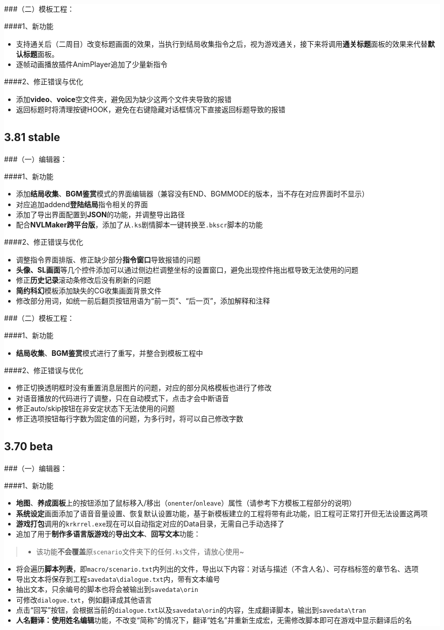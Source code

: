 ###（二）模板工程：

####1、新功能
+ 支持通关后（二周目）改变标题画面的效果，当执行到结局收集指令之后，视为游戏通关，接下来将调用**通关标题**面板的效果来代替**默认标题**面板。
+ 逐帧动画播放插件AnimPlayer追加了少量新指令

####2、修正错误与优化
+ 添加**video**、**voice**空文件夹，避免因为缺少这两个文件夹导致的报错
+ 返回标题时将清理按键HOOK，避免在右键隐藏对话框情况下直接返回标题导致的报错

## 3.81 stable

###（一）编辑器：

####1、新功能
+ 添加**结局收集**、**BGM鉴赏**模式的界面编辑器（兼容没有END、BGMMODE的版本，当不存在对应界面时不显示）
+ 对应追加addend**登陆结局**指令相关的界面
+ 添加了导出界面配置到**JSON**的功能，并调整导出路径
+ 配合**NVLMaker跨平台版**，添加了从`.ks`剧情脚本一键转换至`.bkscr`脚本的功能

####2、修正错误与优化
+ 调整指令界面排版、修正缺少部分**指令窗口**导致报错的问题
+ **头像、SL画面**等几个控件添加可以通过侧边栏调整坐标的设置窗口，避免出现控件拖出框导致无法使用的问题
+ 修正**历史记录**滚动条修改后没有刷新的问题
+ **简约科幻**模板添加缺失的CG收集画面背景文件
+ 修改部分用词，如统一前后翻页按钮用语为“前一页”、“后一页”，添加解释和注释

###（二）模板工程：

####1、新功能
+ **结局收集**、**BGM鉴赏**模式进行了重写，并整合到模板工程中


####2、修正错误与优化
+ 修正切换透明框时没有重置消息层图片的问题，对应的部分风格模板也进行了修改
+ 对语音播放的代码进行了调整，只在自动模式下，点击才会中断语音
+ 修正auto/skip按钮在非安定状态下无法使用的问题
+ 修正选项按钮每行字数为固定值的问题，为多行时，将可以自己修改字数

## 3.70 beta

###（一）编辑器：

####1、新功能
+ **地图**、**养成面板**上的按钮添加了鼠标移入/移出（`onenter`/`onleave`）属性（请参考下方模板工程部分的说明）
+ **系统设定**画面添加了语音音量设置、恢复默认设置功能，基于新模板建立的工程将带有此功能，旧工程可正常打开但无法设置这两项
+ **游戏打包**调用的`krkrrel.exe`现在可以自动指定对应的Data目录，无需自己手动选择了
+ 追加了用于**制作多语言版游戏**的**导出文本**、**回写文本**功能：
>+ 该功能**不会覆盖**原`scenario`文件夹下的任何`.ks`文件，请放心使用~
+ 将会遍历**脚本列表**，即`macro/scenario.txt`内列出的文件，导出以下内容：对话与描述（不含人名）、可存档标签的章节名、选项
+ 导出文本将保存到工程`savedata\dialogue.txt`内，带有文本编号
+ 抽出文本，只余编号的脚本也将会被输出到`savedata\orin`
+ 可修改`dialogue.txt`，例如翻译成其他语言
+ 点击“回写”按钮，会根据当前的`dialogue.txt`以及`savedata\orin`的内容，生成翻译脚本，输出到`savedata\tran`
+ **人名翻译：**使用**姓名编辑**功能，不改变“简称”的情况下，翻译“姓名”并重新生成宏，无需修改脚本即可在游戏中显示翻译后的名
